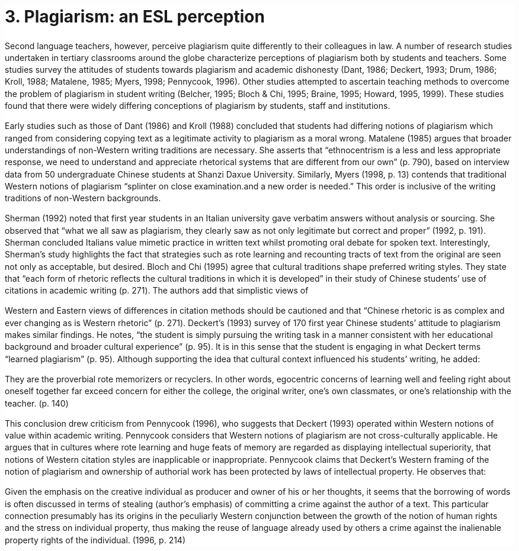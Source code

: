 # 3. Plagiarism: an ESL perception

Second language teachers, however, perceive plagiarism quite differently to their colleagues in law. A number of research studies undertaken in tertiary classrooms around the globe characterize perceptions of plagiarism both by students and teachers. Some studies survey the attitudes of students towards plagiarism and academic dishonesty (Dant, 1986; Deckert, 1993; Drum, 1986; Kroll, 1988; Matalene, 1985; Myers, 1998; Pennycook, 1996). Other studies attempted to ascertain teaching methods to overcome the problem of plagiarism in student writing (Belcher, 1995; Bloch & Chi, 1995; Braine, 1995; Howard, 1995, 1999). These studies found that there were widely differing conceptions of plagiarism by students, staff and institutions.

Early studies such as those of Dant (1986) and Kroll (1988) concluded that students had differing notions of plagiarism which ranged from considering copying text as a legitimate activity to plagiarism as a moral wrong. Matalene (1985) argues that broader understandings of non-Western writing traditions are necessary. She asserts that “ethnocentrism is a less and less appropriate response, we need to understand and appreciate rhetorical systems that are different from our own” (p. 790), based on interview data from 50 undergraduate Chinese students at Shanzi Daxue University. Similarly, Myers (1998, p. 13) contends that traditional Western notions of plagiarism “splinter on close examination.and a new order is needed.” This order is inclusive of the writing traditions of non-Western backgrounds.

Sherman (1992) noted that first year students in an Italian university gave verbatim answers without analysis or sourcing. She observed that “what we all saw as plagiarism, they clearly saw as not only legitimate but correct and proper” (1992, p. 191). Sherman concluded Italians value mimetic practice in written text whilst promoting oral debate for spoken text. Interestingly, Sherman’s study highlights the fact that strategies such as rote learning and recounting tracts of text from the original are seen not only as acceptable, but desired. Bloch and Chi (1995) agree that cultural traditions shape preferred writing styles. They state that “each form of rhetoric reflects the cultural traditions in which it is developed” in their study of Chinese students’ use of citations in academic writing (p. 271). The authors add that simplistic views of

Western and Eastern views of differences in citation methods should be cautioned and that “Chinese rhetoric is as complex and ever changing as is Western rhetoric” (p. 271). Deckert’s (1993) survey of 170 first year Chinese students’ attitude to plagiarism makes similar findings. He notes, “the student is simply pursuing the writing task in a manner consistent with her educational background and broader cultural experience” (p. 95). It is in this sense that the student is engaging in what Deckert terms “learned plagiarism” (p. 95). Although supporting the idea that cultural context influenced his students’ writing, he added:

They are the proverbial rote memorizers or recyclers. In other words, egocentric concerns of learning well and feeling right about oneself together far exceed concern for either the college, the original writer, one’s own classmates, or one’s relationship with the teacher. (p. 140)

This conclusion drew criticism from Pennycook (1996), who suggests that Deckert (1993) operated within Western notions of value within academic writing. Pennycook considers that Western notions of plagiarism are not cross-culturally applicable. He argues that in cultures where rote learning and huge feats of memory are regarded as displaying intellectual superiority, that notions of Western citation styles are inapplicable or inappropriate. Pennycook claims that Deckert’s Western framing of the notion of plagiarism and ownership of authorial work has been protected by laws of intellectual property. He observes that:

Given the emphasis on the creative individual as producer and owner of his or her thoughts, it seems that the borrowing of words is often discussed in terms of stealing (author’s emphasis) of committing a crime against the author of a text. This particular connection presumably has its origins in the peculiarly Western conjunction between the growth of the notion of human rights and the stress on individual property, thus making the reuse of language already used by others a crime against the inalienable property rights of the individual. (1996, p. 214)

